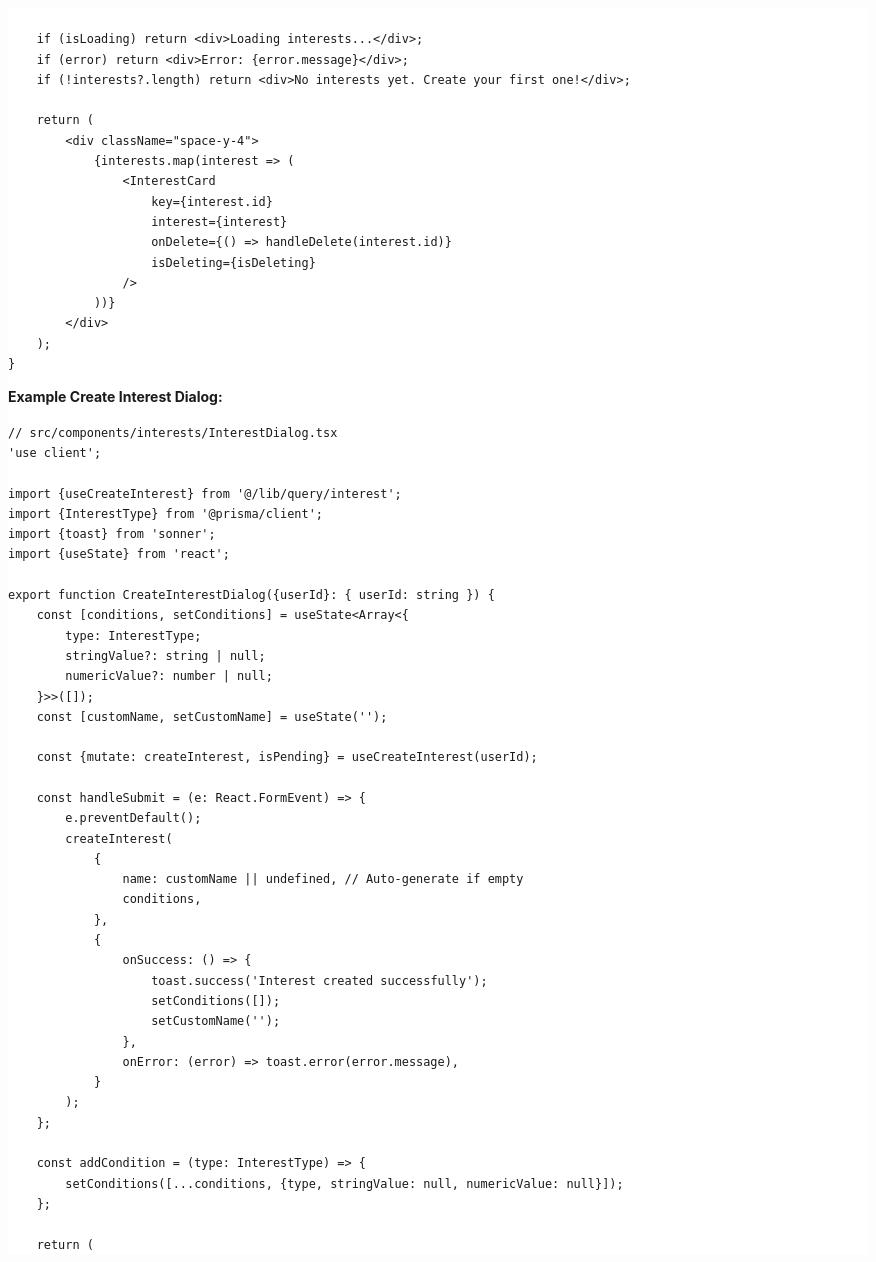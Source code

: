 ```tsx

    if (isLoading) return <div>Loading interests...</div>;
    if (error) return <div>Error: {error.message}</div>;
    if (!interests?.length) return <div>No interests yet. Create your first one!</div>;

    return (
        <div className="space-y-4">
            {interests.map(interest => (
                <InterestCard
                    key={interest.id}
                    interest={interest}
                    onDelete={() => handleDelete(interest.id)}
                    isDeleting={isDeleting}
                />
            ))}
        </div>
    );
}
```

**Example Create Interest Dialog:**

```tsx
// src/components/interests/InterestDialog.tsx
'use client';

import {useCreateInterest} from '@/lib/query/interest';
import {InterestType} from '@prisma/client';
import {toast} from 'sonner';
import {useState} from 'react';

export function CreateInterestDialog({userId}: { userId: string }) {
    const [conditions, setConditions] = useState<Array<{
        type: InterestType;
        stringValue?: string | null;
        numericValue?: number | null;
    }>>([]);
    const [customName, setCustomName] = useState('');

    const {mutate: createInterest, isPending} = useCreateInterest(userId);

    const handleSubmit = (e: React.FormEvent) => {
        e.preventDefault();
        createInterest(
            {
                name: customName || undefined, // Auto-generate if empty
                conditions,
            },
            {
                onSuccess: () => {
                    toast.success('Interest created successfully');
                    setConditions([]);
                    setCustomName('');
                },
                onError: (error) => toast.error(error.message),
            }
        );
    };

    const addCondition = (type: InterestType) => {
        setConditions([...conditions, {type, stringValue: null, numericValue: null}]);
    };

    return (
```